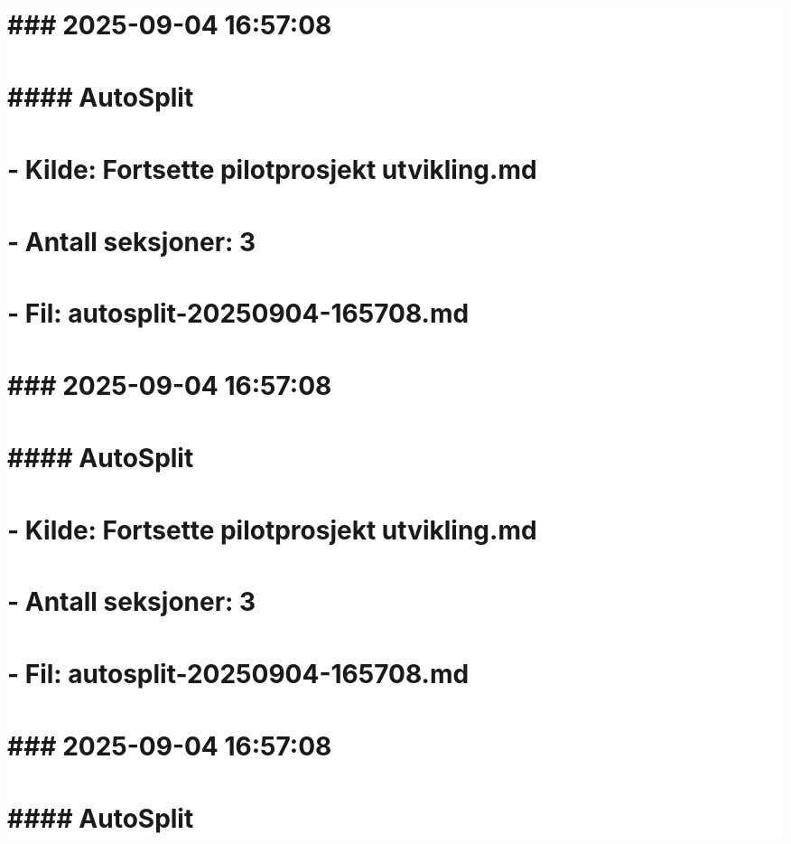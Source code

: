 #

# \### 2025-09-04 16:57:08

# \#### AutoSplit

# \- Kilde: Fortsette pilotprosjekt utvikling.md

# \- Antall seksjoner: 3

# \- Fil: autosplit-20250904-165708.md

#

#

#

#

# \### 2025-09-04 16:57:08

# \#### AutoSplit

# \- Kilde: Fortsette pilotprosjekt utvikling.md

# \- Antall seksjoner: 3

# \- Fil: autosplit-20250904-165708.md

#

#

#

#

# \### 2025-09-04 16:57:08

# \#### AutoSplit
